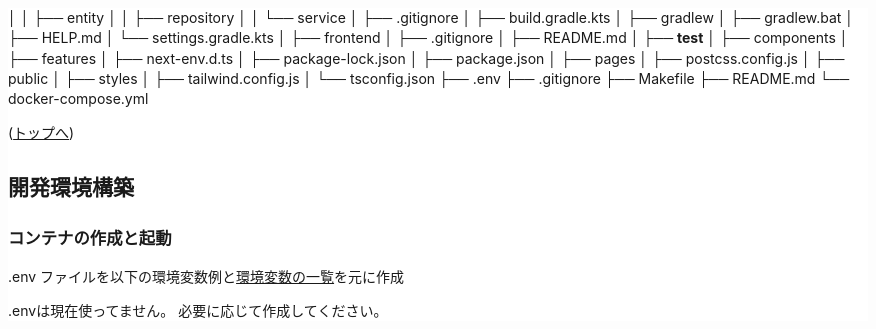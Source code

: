 │   │                       ├── entity
│   │                       ├── repository
│   │                       └── service
│   ├── .gitignore
│   ├── build.gradle.kts
│   ├── gradlew
│   ├── gradlew.bat
│   ├── HELP.md
│   └── settings.gradle.kts
│
├── frontend
│   ├── .gitignore
│   ├── README.md
│   ├── __test__
│   ├── components
│   ├── features
│   ├── next-env.d.ts
│   ├── package-lock.json
│   ├── package.json
│   ├── pages
│   ├── postcss.config.js
│   ├── public
│   ├── styles
│   ├── tailwind.config.js
│   └── tsconfig.json
├── .env
├── .gitignore
├── Makefile
├── README.md
└── docker-compose.yml
</pre>

<p>(<a href="#top">トップへ</a>)</p>

## 開発環境構築



### コンテナの作成と起動

.env ファイルを以下の環境変数例と[環境変数の一覧](#環境変数の一覧)を元に作成

.envは現在使ってません。
必要に応じて作成してください。

[//]: # (MYSQL_ROOT_PASSWORD=root)

[//]: # (MYSQL_DATABASE=django-db)

[//]: # (MYSQL_USER=django)

[//]: # (MYSQL_PASSWORD=django)

[//]: # (MYSQL_HOST=db)

[//]: # (MYSQL_PORT=3306)

[//]: # (SECRET_KEY=django)

[//]: # (DJANGO_SETTINGS_MODULE=project.settings.local)

[//]: # (ALLOWED_HOSTS=localhost)

[//]: # (MYSQL_ROOT_PASSWORD=root)

[//]: # (MYSQL_DATABASE=django-db)

[//]: # (MYSQL_USER=django)

[//]: # (MYSQL_PASSWORD=django)

[//]: # (MYSQL_HOST=db)
